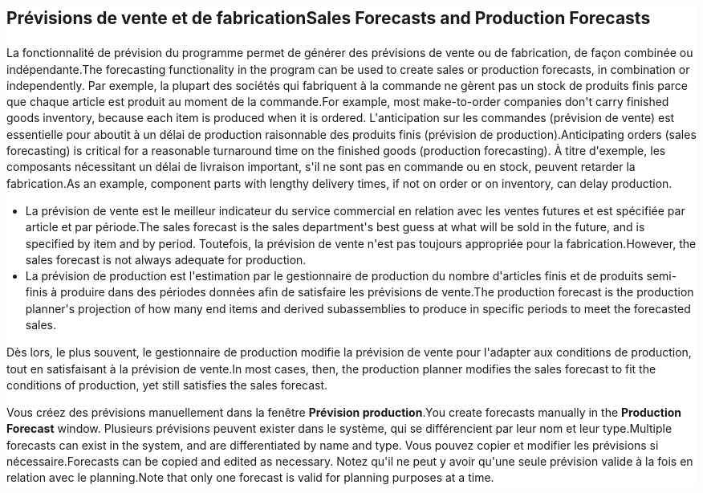 ## <a name="sales-forecasts-and-production-forecasts"></a><span data-ttu-id="f7ba1-112">Prévisions de vente et de fabrication</span><span class="sxs-lookup"><span data-stu-id="f7ba1-112">Sales Forecasts and Production Forecasts</span></span>  
<span data-ttu-id="f7ba1-113">La fonctionnalité de prévision du programme permet de générer des prévisions de vente ou de fabrication, de façon combinée ou indépendante.</span><span class="sxs-lookup"><span data-stu-id="f7ba1-113">The forecasting functionality in the program can be used to create sales or production forecasts, in combination or independently.</span></span> <span data-ttu-id="f7ba1-114">Par exemple, la plupart des sociétés qui fabriquent à la commande ne gèrent pas un stock de produits finis parce que chaque article est produit au moment de la commande.</span><span class="sxs-lookup"><span data-stu-id="f7ba1-114">For example, most make-to-order companies don't carry finished goods inventory, because each item is produced when it is ordered.</span></span> <span data-ttu-id="f7ba1-115">L'anticipation sur les commandes (prévision de vente) est essentielle pour aboutit à un délai de production raisonnable des produits finis (prévision de production).</span><span class="sxs-lookup"><span data-stu-id="f7ba1-115">Anticipating orders (sales forecasting) is critical for a reasonable turnaround time on the finished goods (production forecasting).</span></span> <span data-ttu-id="f7ba1-116">À titre d'exemple, les composants nécessitant un délai de livraison important, s'il ne sont pas en commande ou en stock, peuvent retarder la fabrication.</span><span class="sxs-lookup"><span data-stu-id="f7ba1-116">As an example, component parts with lengthy delivery times, if not on order or on inventory, can delay production.</span></span>  

-   <span data-ttu-id="f7ba1-117">La prévision de vente est le meilleur indicateur du service commercial en relation avec les ventes futures et est spécifiée par article et par période.</span><span class="sxs-lookup"><span data-stu-id="f7ba1-117">The sales forecast is the sales department's best guess at what will be sold in the future, and is specified by item and by period.</span></span> <span data-ttu-id="f7ba1-118">Toutefois, la prévision de vente n'est pas toujours appropriée pour la fabrication.</span><span class="sxs-lookup"><span data-stu-id="f7ba1-118">However, the sales forecast is not always adequate for production.</span></span>  
-   <span data-ttu-id="f7ba1-119">La prévision de production est l'estimation par le gestionnaire de production du nombre d'articles finis et de produits semi-finis à produire dans des périodes données afin de satisfaire les prévisions de vente.</span><span class="sxs-lookup"><span data-stu-id="f7ba1-119">The production forecast is the production planner's projection of how many end items and derived subassemblies to produce in specific periods to meet the forecasted sales.</span></span>  

<span data-ttu-id="f7ba1-120">Dès lors, le plus souvent, le gestionnaire de production modifie la prévision de vente pour l'adapter aux conditions de production, tout en satisfaisant à la prévision de vente.</span><span class="sxs-lookup"><span data-stu-id="f7ba1-120">In most cases, then, the production planner modifies the sales forecast to fit the conditions of production, yet still satisfies the sales forecast.</span></span>  

<span data-ttu-id="f7ba1-121">Vous créez des prévisions manuellement dans la fenêtre **Prévision production**.</span><span class="sxs-lookup"><span data-stu-id="f7ba1-121">You create forecasts manually in the **Production Forecast** window.</span></span> <span data-ttu-id="f7ba1-122">Plusieurs prévisions peuvent exister dans le système, qui se différencient par leur nom et leur type.</span><span class="sxs-lookup"><span data-stu-id="f7ba1-122">Multiple forecasts can exist in the system, and are differentiated by name and type.</span></span> <span data-ttu-id="f7ba1-123">Vous pouvez copier et modifier les prévisions si nécessaire.</span><span class="sxs-lookup"><span data-stu-id="f7ba1-123">Forecasts can be copied and edited as necessary.</span></span> <span data-ttu-id="f7ba1-124">Notez qu'il ne peut y avoir qu'une seule prévision valide à la fois en relation avec le planning.</span><span class="sxs-lookup"><span data-stu-id="f7ba1-124">Note that only one forecast is valid for planning purposes at a time.</span></span>  
